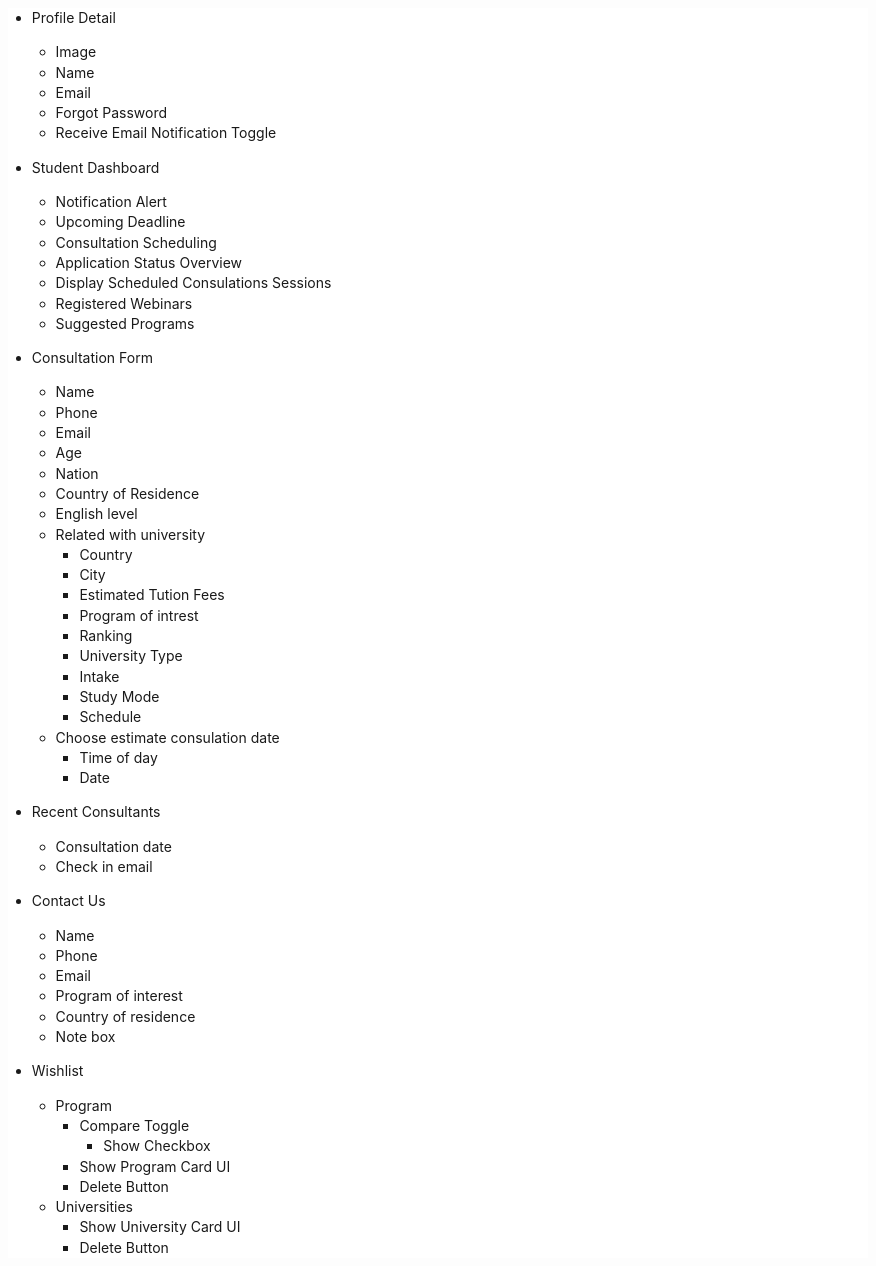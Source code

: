 - Profile Detail
    - Image
    - Name
    - Email
    - Forgot Password
    - Receive Email Notification Toggle

- Student Dashboard
    - Notification Alert
    - Upcoming Deadline
    - Consultation Scheduling
    - Application Status Overview
    - Display Scheduled Consulations Sessions
    - Registered Webinars
    - Suggested Programs

- Consultation Form
    - Name
    - Phone
    - Email
    - Age
    - Nation
    - Country of Residence
    - English level
    - Related with university
        - Country
        - City
        - Estimated Tution Fees
        - Program of intrest
        - Ranking
        - University Type
        - Intake
        - Study Mode
        - Schedule
    - Choose estimate consulation date
        - Time of day
        - Date

- Recent Consultants
    - Consultation date
    - Check in email

- Contact Us
    - Name
    - Phone
    - Email
    - Program of interest
    - Country of residence
    - Note box

- Wishlist
    - Program
        - Compare Toggle
            - Show Checkbox
        - Show Program Card UI
        - Delete Button
    - Universities
        - Show University Card UI
        - Delete Button

